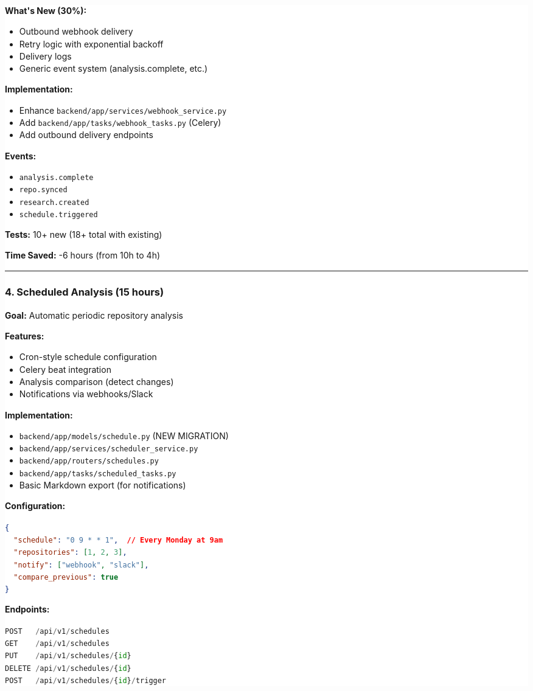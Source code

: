 **What's New (30%):**
- Outbound webhook delivery
- Retry logic with exponential backoff
- Delivery logs
- Generic event system (analysis.complete, etc.)

**Implementation:**
- Enhance `backend/app/services/webhook_service.py`
- Add `backend/app/tasks/webhook_tasks.py` (Celery)
- Add outbound delivery endpoints

**Events:**
- `analysis.complete`
- `repo.synced`
- `research.created`
- `schedule.triggered`

**Tests:** 10+ new (18+ total with existing)

**Time Saved:** -6 hours (from 10h to 4h)

---

### 4. Scheduled Analysis (15 hours)

**Goal:** Automatic periodic repository analysis

**Features:**
- Cron-style schedule configuration
- Celery beat integration
- Analysis comparison (detect changes)
- Notifications via webhooks/Slack

**Implementation:**
- `backend/app/models/schedule.py` (NEW MIGRATION)
- `backend/app/services/scheduler_service.py`
- `backend/app/routers/schedules.py`
- `backend/app/tasks/scheduled_tasks.py`
- Basic Markdown export (for notifications)

**Configuration:**
```json
{
  "schedule": "0 9 * * 1",  // Every Monday at 9am
  "repositories": [1, 2, 3],
  "notify": ["webhook", "slack"],
  "compare_previous": true
}
```

**Endpoints:**
```python
POST   /api/v1/schedules
GET    /api/v1/schedules
PUT    /api/v1/schedules/{id}
DELETE /api/v1/schedules/{id}
POST   /api/v1/schedules/{id}/trigger
```
